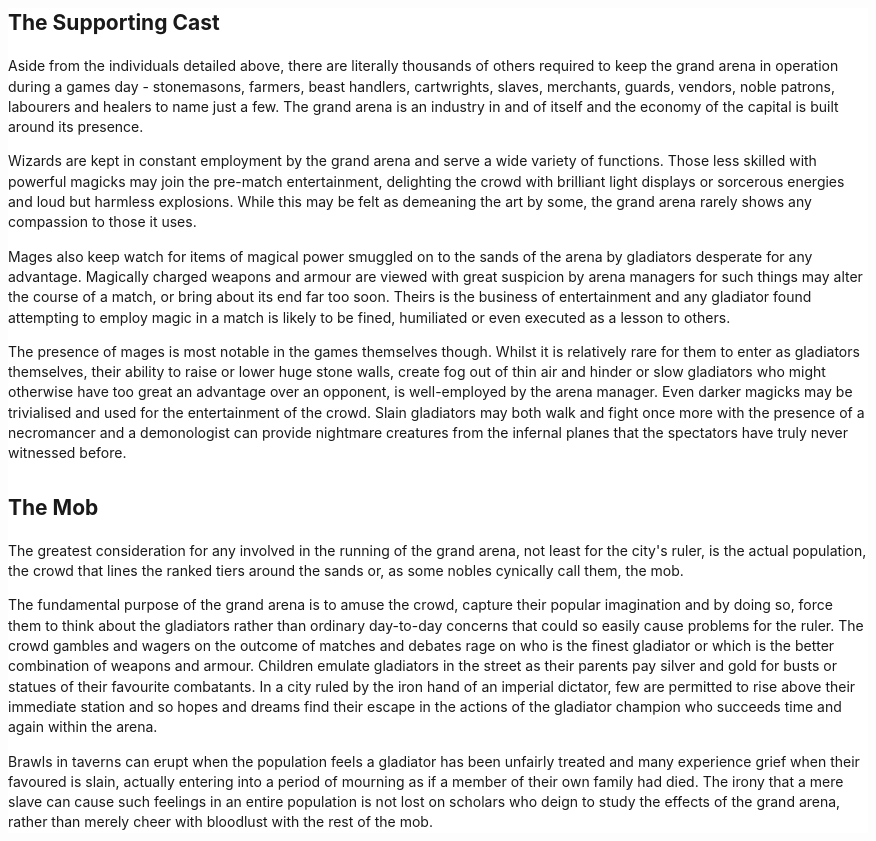 
## The Supporting Cast
Aside from the individuals detailed above, there are literally thousands of others
required to keep the grand arena in operation during a games day - stonemasons,
farmers, beast handlers, cartwrights, slaves, merchants, guards, vendors, noble patrons,
labourers and healers to name just a few. The grand arena is an industry in and of itself
and the economy of the capital is built around its presence.

Wizards are kept in constant employment by the grand arena and serve a wide
variety of functions. Those less skilled with powerful magicks may join the pre-match
entertainment, delighting the crowd with brilliant light displays or sorcerous energies
and loud but harmless explosions. While this may be felt as demeaning the art by some,
the grand arena rarely shows any compassion to those it uses.

Mages also keep watch for items of magical power smuggled on to the sands of the arena
by gladiators desperate for any advantage. Magically charged weapons and armour are
viewed with great suspicion by arena managers for such things may alter the course of
a match, or bring about its end far too soon. Theirs is the business of entertainment
and any gladiator found attempting to employ magic in a match is likely to be fined,
humiliated or even executed as a lesson to others.

The presence of mages is most notable in the games themselves though. Whilst it is
relatively rare for them to enter as gladiators themselves, their ability to raise or lower
huge stone walls, create fog out of thin air and hinder or slow gladiators who might
otherwise have too great an advantage over an opponent, is well-employed by the arena
manager. Even darker magicks may be trivialised and used for the entertainment of
the crowd. Slain gladiators may both walk and fight once more with the presence of
a necromancer and a demonologist can provide nightmare creatures from the infernal
planes that the spectators have truly never witnessed before.


## The Mob
The greatest consideration for any involved in the running of the grand arena, not least
for the city's ruler, is the actual population, the crowd that lines the ranked tiers around
the sands or, as some nobles cynically call them, the mob.

The fundamental purpose of the grand arena is to amuse the crowd, capture their
popular imagination and by doing so, force them to think about the gladiators rather
than ordinary day-to-day concerns that could so easily cause problems for the ruler.
The crowd gambles and wagers on the outcome of matches and debates rage on who
is the finest gladiator or which is the better combination of weapons and armour.
Children emulate gladiators in the street as their parents pay silver and gold for busts
or statues of their favourite combatants. In a city ruled by the iron hand of an imperial
dictator, few are permitted to rise above their immediate station and so hopes and
dreams find their escape in the actions of the gladiator champion who succeeds time
and again within the arena.

Brawls in taverns can erupt when the population feels a gladiator has been unfairly
treated and many experience grief when their favoured is slain, actually entering into
a period of mourning as if a member of their own family had died. The irony that a
mere slave can cause such feelings in an entire population is not lost on scholars who
deign to study the effects of the grand arena, rather than merely cheer with bloodlust
with the rest of the mob.
